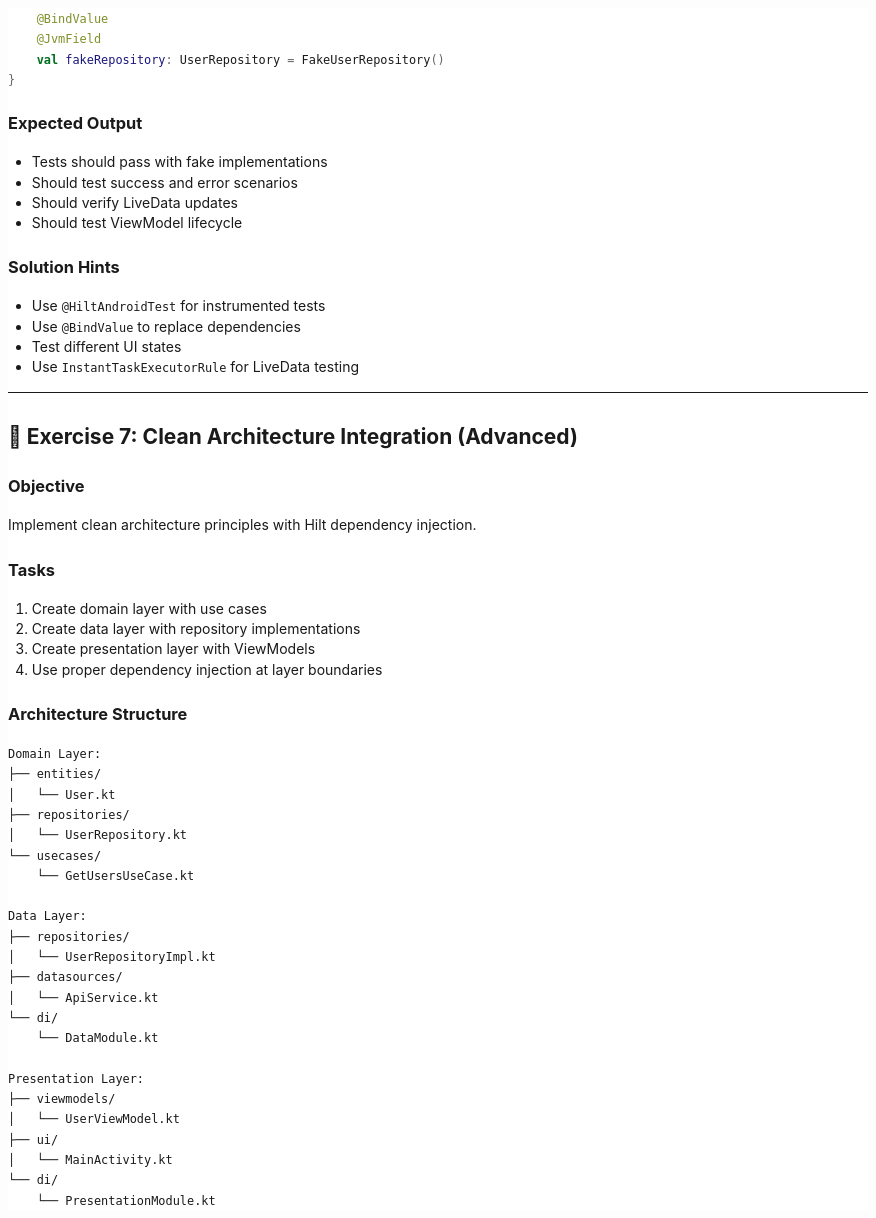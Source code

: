 ```kotlin
    @BindValue
    @JvmField
    val fakeRepository: UserRepository = FakeUserRepository()
}
```

### Expected Output
- Tests should pass with fake implementations
- Should test success and error scenarios
- Should verify LiveData updates
- Should test ViewModel lifecycle

### Solution Hints
- Use `@HiltAndroidTest` for instrumented tests
- Use `@BindValue` to replace dependencies
- Test different UI states
- Use `InstantTaskExecutorRule` for LiveData testing

---

## 🎯 Exercise 7: Clean Architecture Integration (Advanced)

### Objective
Implement clean architecture principles with Hilt dependency injection.

### Tasks
1. Create domain layer with use cases
2. Create data layer with repository implementations
3. Create presentation layer with ViewModels
4. Use proper dependency injection at layer boundaries

### Architecture Structure

```
Domain Layer:
├── entities/
│   └── User.kt
├── repositories/
│   └── UserRepository.kt
└── usecases/
    └── GetUsersUseCase.kt

Data Layer:
├── repositories/
│   └── UserRepositoryImpl.kt
├── datasources/
│   └── ApiService.kt
└── di/
    └── DataModule.kt

Presentation Layer:
├── viewmodels/
│   └── UserViewModel.kt
├── ui/
│   └── MainActivity.kt
└── di/
    └── PresentationModule.kt
```
